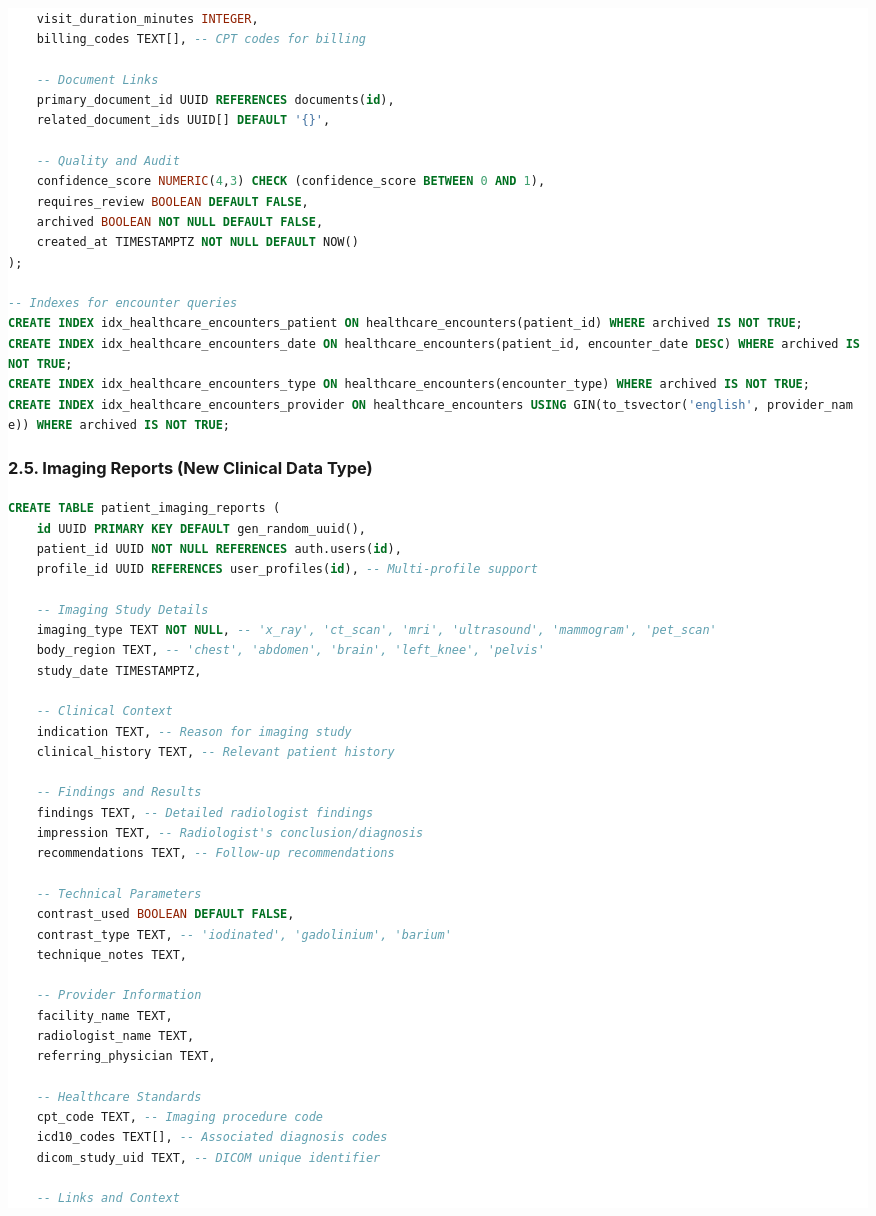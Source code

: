 ```sql
    visit_duration_minutes INTEGER,
    billing_codes TEXT[], -- CPT codes for billing
    
    -- Document Links
    primary_document_id UUID REFERENCES documents(id),
    related_document_ids UUID[] DEFAULT '{}',
    
    -- Quality and Audit
    confidence_score NUMERIC(4,3) CHECK (confidence_score BETWEEN 0 AND 1),
    requires_review BOOLEAN DEFAULT FALSE,
    archived BOOLEAN NOT NULL DEFAULT FALSE,
    created_at TIMESTAMPTZ NOT NULL DEFAULT NOW()
);

-- Indexes for encounter queries
CREATE INDEX idx_healthcare_encounters_patient ON healthcare_encounters(patient_id) WHERE archived IS NOT TRUE;
CREATE INDEX idx_healthcare_encounters_date ON healthcare_encounters(patient_id, encounter_date DESC) WHERE archived IS NOT TRUE;
CREATE INDEX idx_healthcare_encounters_type ON healthcare_encounters(encounter_type) WHERE archived IS NOT TRUE;
CREATE INDEX idx_healthcare_encounters_provider ON healthcare_encounters USING GIN(to_tsvector('english', provider_name)) WHERE archived IS NOT TRUE;
```

### 2.5. Imaging Reports (New Clinical Data Type)

```sql
CREATE TABLE patient_imaging_reports (
    id UUID PRIMARY KEY DEFAULT gen_random_uuid(),
    patient_id UUID NOT NULL REFERENCES auth.users(id),
    profile_id UUID REFERENCES user_profiles(id), -- Multi-profile support
    
    -- Imaging Study Details
    imaging_type TEXT NOT NULL, -- 'x_ray', 'ct_scan', 'mri', 'ultrasound', 'mammogram', 'pet_scan'
    body_region TEXT, -- 'chest', 'abdomen', 'brain', 'left_knee', 'pelvis'
    study_date TIMESTAMPTZ,
    
    -- Clinical Context
    indication TEXT, -- Reason for imaging study
    clinical_history TEXT, -- Relevant patient history
    
    -- Findings and Results
    findings TEXT, -- Detailed radiologist findings
    impression TEXT, -- Radiologist's conclusion/diagnosis
    recommendations TEXT, -- Follow-up recommendations
    
    -- Technical Parameters
    contrast_used BOOLEAN DEFAULT FALSE,
    contrast_type TEXT, -- 'iodinated', 'gadolinium', 'barium'
    technique_notes TEXT,
    
    -- Provider Information
    facility_name TEXT,
    radiologist_name TEXT,
    referring_physician TEXT,
    
    -- Healthcare Standards
    cpt_code TEXT, -- Imaging procedure code
    icd10_codes TEXT[], -- Associated diagnosis codes
    dicom_study_uid TEXT, -- DICOM unique identifier
    
    -- Links and Context
```